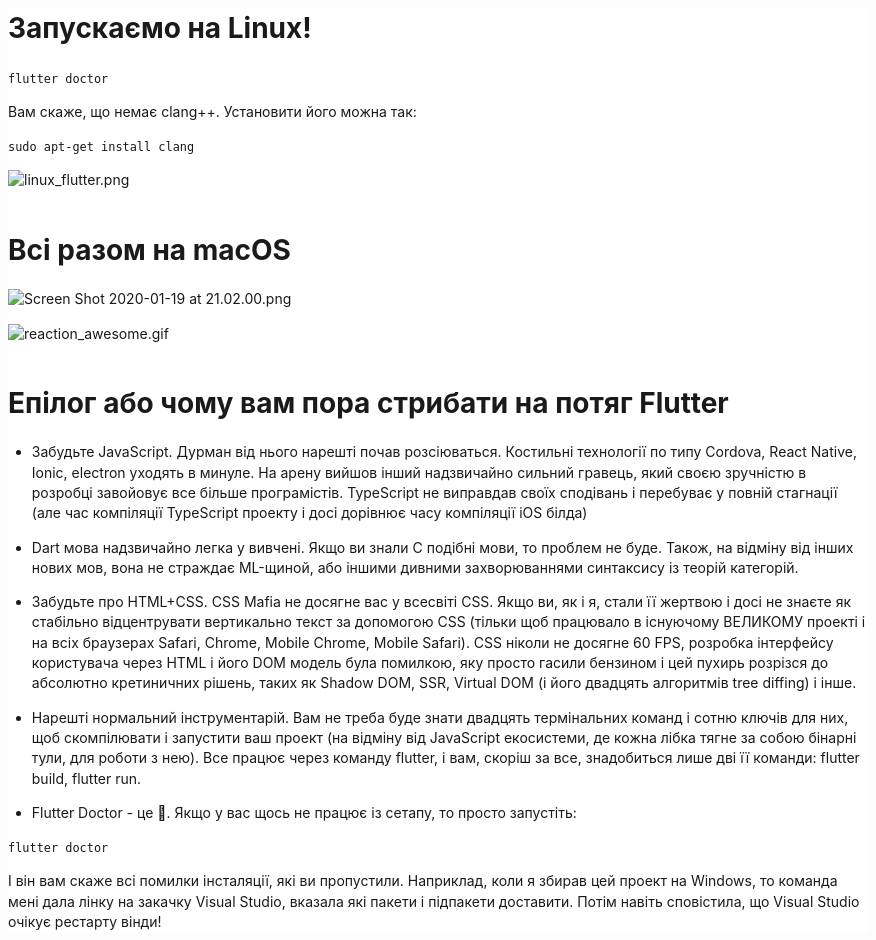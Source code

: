 # Запускаємо на Linux!

```
flutter doctor
```

Вам скаже, що немає clang++. Установити його можна так:
```
sudo apt-get install clang
```

![linux_flutter.png](https://cdn.hashnode.com/res/hashnode/image/upload/v1579446321392/M1vXuZ48J.png)

# Всі разом на macOS

![Screen Shot 2020-01-19 at 21.02.00.png](https://cdn.hashnode.com/res/hashnode/image/upload/v1579460557020/TokYoZcX8.png)

![reaction_awesome.gif](https://cdn.hashnode.com/res/hashnode/image/upload/v1579505878371/sXK5Esp48.gif)

# Епілог або чому вам пора стрибати на потяг Flutter

- Забудьте JavaScript. Дурман від нього нарешті почав розсіюваться. Костильні технології по типу Cordova, React Native, Ionic, electron уходять в минуле. На арену вийшов інший надзвичайно сильний гравець, який своєю зручністю в розробці завойовує все більше програмістів. TypeScript не виправдав своїх сподівань і перебуває у повній стагнації (але час компіляції TypeScript проекту і досі дорівнює часу компіляції iOS білда)

- Dart мова надзвичайно легка у вивчені. Якщо ви знали С подібні мови, то проблем не буде. Також, на відміну від інших нових мов, вона не страждає ML-щиной, або іншими дивними захворюваннями синтаксису із теорій категорій. 

- Забудьте про HTML+CSS. CSS Mafia не досягне вас у всесвіті CSS. Якщо ви, як і я, стали її жертвою і досі не знаєте як стабільно відцентрувати вертикально текст за допомогою CSS (тільки щоб працювало в існуючому ВЕЛИКОМУ проекті і на всіх браузерах Safari, Chrome, Mobile Chrome, Mobile Safari). CSS ніколи не досягне 60 FPS, розробка інтерфейсу користувача через HTML і його DOM модель була помилкою, яку просто гасили бензином і цей пухирь розрізся до абсолютно кретиничних рішень, таких як Shadow DOM, SSR, Virtual DOM (і його двадцять алгоритмів tree diffing) і інше. 

- Нарешті нормальний інструментарій. Вам не треба буде знати двадцять термінальних команд і сотню ключів для них, щоб скомпілювати і запустити ваш проект (на відміну від JavaScript екосистеми, де кожна лібка тягне за собою бінарні тули, для роботи з нею). Все працює через команду flutter, і вам, скоріш за все, знадобиться лише дві її команди: flutter build, flutter run.

- Flutter Doctor - це 🤯. Якщо у вас щось не працює із сетапу,  то просто запустіть:

```
flutter doctor
```

І він вам скаже всі помилки інсталяції, які ви пропустили. Наприклад, коли я збирав цей проект на Windows, то команда мені дала лінку на закачку Visual Studio, вказала які пакети і підпакети доставити. Потім навіть сповістила, що Visual Studio очікує рестарту вінди!

